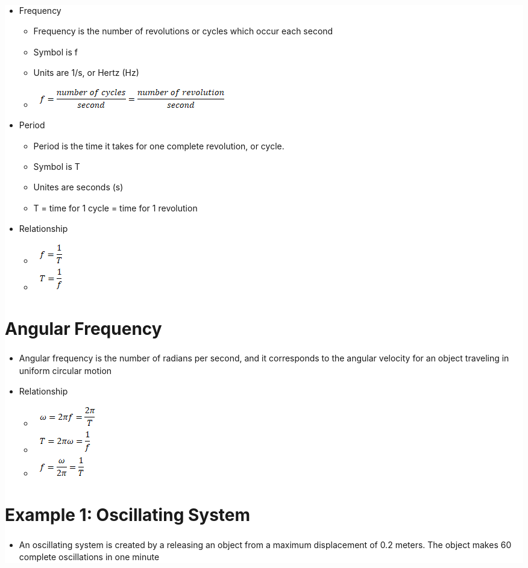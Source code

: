 -   Frequency

    -   Frequency is the number of revolutions or cycles which occur each second

    -   Symbol is f

    -   Units are 1/s, or Hertz (Hz)

    -   <img src="./media/image276.png" alt="C:\25225E85\B09A51C6-0574-4A0C-A2C1-496768C10C63_files\image276.png"/>

-   Period

    -   Period is the time it takes for one complete revolution, or cycle.

    -   Symbol is T

    -   Unites are seconds (s)

    -   T = time for 1 cycle = time for 1 revolution

-   Relationship

    -   <img src="./media/image167.png" alt="C:\25225E85\B09A51C6-0574-4A0C-A2C1-496768C10C63_files\image167.png"/>

    -   <img src="./media/image168.png" alt="C:\25225E85\B09A51C6-0574-4A0C-A2C1-496768C10C63_files\image168.png"/>

Angular Frequency
=================

-   Angular frequency is the number of radians per second, and it corresponds to the angular velocity for an object traveling in uniform circular motion

-   Relationship

    -   <img src="./media/image277.png" alt="C:\25225E85\B09A51C6-0574-4A0C-A2C1-496768C10C63_files\image277.png"/>

    -   <img src="./media/image278.png" alt="C:\25225E85\B09A51C6-0574-4A0C-A2C1-496768C10C63_files\image278.png"/>

    -   <img src="./media/image279.png" alt="C:\25225E85\B09A51C6-0574-4A0C-A2C1-496768C10C63_files\image279.png"/>

Example 1: Oscillating System
=============================

-   An oscillating system is created by a releasing an object from a maximum displacement of 0.2 meters. The object makes 60 complete oscillations in one minute
